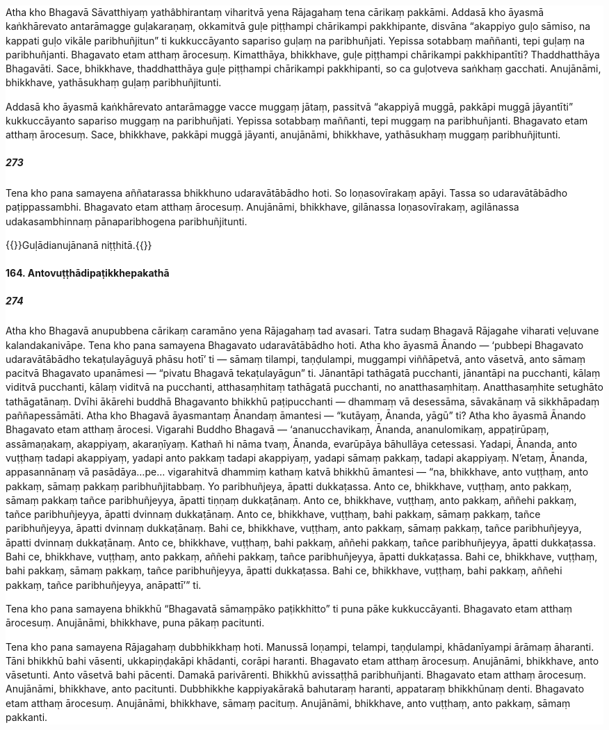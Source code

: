 Atha kho Bhagavā Sāvatthiyaṃ yathâbhirantaṃ viharitvā yena Rājagahaṃ tena cārikaṃ pakkāmi. Addasā kho āyasmā kaṅkhārevato antarāmagge guḷakaraṇaṃ, okkamitvā guḷe piṭṭhampi chārikampi pakkhipante, disvāna “akappiyo guḷo sāmiso, na kappati guḷo vikāle paribhuñjitun” ti kukkuccāyanto sapariso guḷaṃ na paribhuñjati. Yepissa sotabbaṃ maññanti, tepi guḷaṃ na paribhuñjanti. Bhagavato etam atthaṃ ārocesuṃ. Kimatthāya, bhikkhave, guḷe piṭṭhampi chārikampi pakkhipantīti? Thaddhatthāya Bhagavāti. Sace, bhikkhave, thaddhatthāya guḷe piṭṭhampi chārikampi pakkhipanti, so ca guḷotveva saṅkhaṃ gacchati. Anujānāmi, bhikkhave, yathāsukhaṃ guḷaṃ paribhuñjitunti.

Addasā kho āyasmā kaṅkhārevato antarāmagge vacce muggaṃ jātaṃ, passitvā “akappiyā muggā, pakkāpi muggā jāyantīti” kukkuccāyanto sapariso muggaṃ na paribhuñjati. Yepissa sotabbaṃ maññanti, tepi muggaṃ na paribhuñjanti. Bhagavato etam atthaṃ ārocesuṃ. Sace, bhikkhave, pakkāpi muggā jāyanti, anujānāmi, bhikkhave, yathāsukhaṃ muggaṃ paribhuñjitunti.

##### 273

Tena kho pana samayena aññatarassa bhikkhuno udaravātābādho hoti. So loṇasovīrakaṃ apāyi. Tassa so udaravātābādho paṭippassambhi. Bhagavato etam atthaṃ ārocesuṃ. Anujānāmi, bhikkhave, gilānassa loṇasovīrakaṃ, agilānassa udakasambhinnaṃ pānaparibhogena paribhuñjitunti.

{{<eop>}}Guḷādianujānanā niṭṭhitā.{{</eop>}}

#### 164. Antovuṭṭhādipaṭikkhepakathā

##### 274

Atha kho Bhagavā anupubbena cārikaṃ caramāno yena Rājagahaṃ tad avasari. Tatra sudaṃ Bhagavā Rājagahe viharati veḷuvane kalandakanivāpe. Tena kho pana samayena Bhagavato udaravātābādho hoti. Atha kho āyasmā Ānando — ‘pubbepi Bhagavato udaravātābādho tekaṭulayāguyā phāsu hotī’ ti — sāmaṃ tilampi, taṇḍulampi, muggampi viññāpetvā, anto vāsetvā, anto sāmaṃ pacitvā Bhagavato upanāmesi — “pivatu Bhagavā tekaṭulayāgun” ti. Jānantāpi tathāgatā pucchanti, jānantāpi na pucchanti, kālaṃ viditvā pucchanti, kālaṃ viditvā na pucchanti, atthasaṃhitaṃ tathāgatā pucchanti, no anatthasaṃhitaṃ. Anatthasaṃhite setughāto tathāgatānaṃ. Dvīhi ākārehi buddhā Bhagavanto bhikkhū paṭipucchanti — dhammaṃ vā desessāma, sāvakānaṃ vā sikkhāpadaṃ paññapessāmāti. Atha kho Bhagavā āyasmantaṃ Ānandaṃ āmantesi — “kutāyaṃ, Ānanda, yāgū” ti? Atha kho āyasmā Ānando Bhagavato etam atthaṃ ārocesi. Vigarahi Buddho Bhagavā — ‘ananucchavikaṃ, Ānanda, ananulomikaṃ, appaṭirūpaṃ, assāmaṇakaṃ, akappiyaṃ, akaraṇīyaṃ. Kathañ hi nāma tvaṃ, Ānanda, evarūpāya bāhullāya cetessasi. Yadapi, Ānanda, anto vuṭṭhaṃ tadapi akappiyaṃ, yadapi anto pakkaṃ tadapi akappiyaṃ, yadapi sāmaṃ pakkaṃ, tadapi akappiyaṃ. N’etaṃ, Ānanda, appasannānaṃ vā pasādāya…pe… vigarahitvā dhammiṃ kathaṃ katvā bhikkhū āmantesi — “na, bhikkhave, anto vuṭṭhaṃ, anto pakkaṃ, sāmaṃ pakkaṃ paribhuñjitabbaṃ. Yo paribhuñjeya, āpatti dukkaṭassa. Anto ce, bhikkhave, vuṭṭhaṃ, anto pakkaṃ, sāmaṃ pakkaṃ tañce paribhuñjeyya, āpatti tiṇṇaṃ dukkaṭānaṃ. Anto ce, bhikkhave, vuṭṭhaṃ, anto pakkaṃ, aññehi pakkaṃ, tañce paribhuñjeyya, āpatti dvinnaṃ dukkaṭānaṃ. Anto ce, bhikkhave, vuṭṭhaṃ, bahi pakkaṃ, sāmaṃ pakkaṃ, tañce paribhuñjeyya, āpatti dvinnaṃ dukkaṭānaṃ. Bahi ce, bhikkhave, vuṭṭhaṃ, anto pakkaṃ, sāmaṃ pakkaṃ, tañce paribhuñjeyya, āpatti dvinnaṃ dukkaṭānaṃ. Anto ce, bhikkhave, vuṭṭhaṃ, bahi pakkaṃ, aññehi pakkaṃ, tañce paribhuñjeyya, āpatti dukkaṭassa. Bahi ce, bhikkhave, vuṭṭhaṃ, anto pakkaṃ, aññehi pakkaṃ, tañce paribhuñjeyya, āpatti dukkaṭassa. Bahi ce, bhikkhave, vuṭṭhaṃ, bahi pakkaṃ, sāmaṃ pakkaṃ, tañce paribhuñjeyya, āpatti dukkaṭassa. Bahi ce, bhikkhave, vuṭṭhaṃ, bahi pakkaṃ, aññehi pakkaṃ, tañce paribhuñjeyya, anāpattī’” ti.

Tena kho pana samayena bhikkhū “Bhagavatā sāmaṃpāko paṭikkhitto” ti puna pāke kukkuccāyanti. Bhagavato etam atthaṃ ārocesuṃ. Anujānāmi, bhikkhave, puna pākaṃ pacitunti.

Tena kho pana samayena Rājagahaṃ dubbhikkhaṃ hoti. Manussā loṇampi, telampi, taṇḍulampi, khādanīyampi ārāmaṃ āharanti. Tāni bhikkhū bahi vāsenti, ukkapiṇḍakāpi khādanti, corāpi haranti. Bhagavato etam atthaṃ ārocesuṃ. Anujānāmi, bhikkhave, anto vāsetunti. Anto vāsetvā bahi pācenti. Damakā parivārenti. Bhikkhū avissaṭṭhā paribhuñjanti. Bhagavato etam atthaṃ ārocesuṃ. Anujānāmi, bhikkhave, anto pacitunti. Dubbhikkhe kappiyakārakā bahutaraṃ haranti, appataraṃ bhikkhūnaṃ denti. Bhagavato etam atthaṃ ārocesuṃ. Anujānāmi, bhikkhave, sāmaṃ pacituṃ. Anujānāmi, bhikkhave, anto vuṭṭhaṃ, anto pakkaṃ, sāmaṃ pakkanti.
